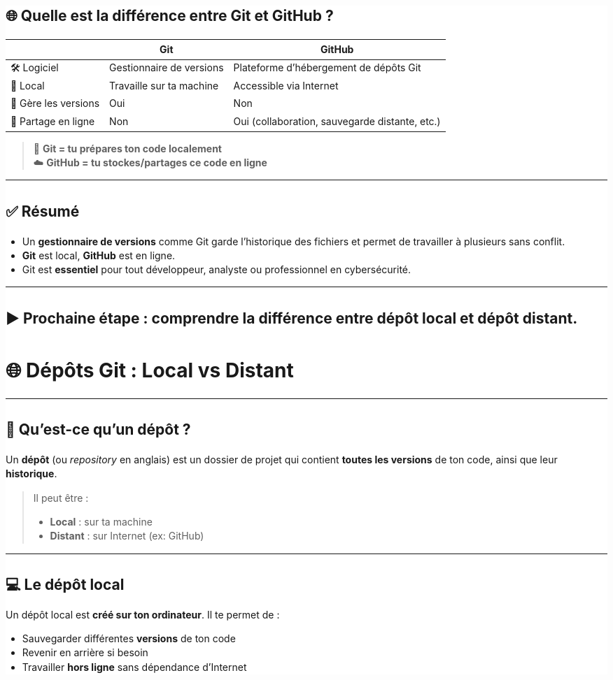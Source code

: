 ## 🌐 Quelle est la différence entre **Git** et **GitHub** ?

|                          | **Git**                                      | **GitHub**                                       |
|--------------------------|----------------------------------------------|--------------------------------------------------|
| 🛠️ Logiciel               | Gestionnaire de versions                    | Plateforme d’hébergement de dépôts Git           |
| 💾 Local                  | Travaille sur ta machine                    | Accessible via Internet                         |
| 🔁 Gère les versions      | Oui                                          | Non                                              |
| 📡 Partage en ligne       | Non                                          | Oui (collaboration, sauvegarde distante, etc.)   |

> 🧪 **Git = tu prépares ton code localement**  
> ☁️ **GitHub = tu stockes/partages ce code en ligne**

---

## ✅ Résumé

- Un **gestionnaire de versions** comme Git garde l’historique des fichiers et permet de travailler à plusieurs sans conflit.
- **Git** est local, **GitHub** est en ligne.
- Git est **essentiel** pour tout développeur, analyste ou professionnel en cybersécurité.

---

## ▶️ Prochaine étape : comprendre la différence entre **dépôt local** et **dépôt distant**.


# 🌐 Dépôts Git : Local vs Distant

---

## 📂 Qu’est-ce qu’un dépôt ?

Un **dépôt** (ou *repository* en anglais) est un dossier de projet qui contient **toutes les versions** de ton code, ainsi que leur **historique**.

> Il peut être :
> - **Local** : sur ta machine
> - **Distant** : sur Internet (ex: GitHub)

---

## 💻 Le dépôt **local**

Un dépôt local est **créé sur ton ordinateur**. Il te permet de :

- Sauvegarder différentes **versions** de ton code
- Revenir en arrière si besoin
- Travailler **hors ligne** sans dépendance d’Internet

